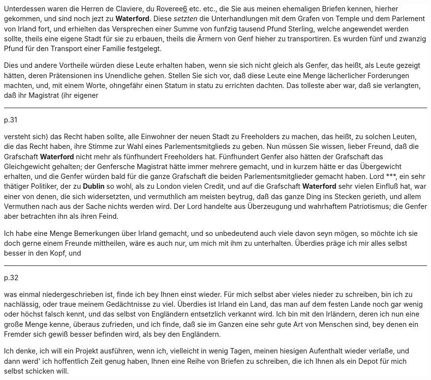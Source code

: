 
Unterdessen waren die Herren de Claviere, du Roveree[6](javascript:footNote('D780001-002/note006.html')) etc. etc., die Sie aus meinen ehemaligen Briefen kennen, hierher gekommen, und sind noch jezt zu **Waterford**. Diese *setzten* die Unterhandlungen mit dem Grafen von Temple und dem Parlement von Irland fort, und erhielten das Versprechen einer Summe von funfzig tausend Pfund Sterling, welche angewendet werden sollte, theils eine eigene Stadt für sie zu erbauen, theils die Ärmern von Genf hieher zu transportiren. Es wurden fünf und zwanzig Pfund für den Transport einer Familie festgelegt.


Dies und andere Vortheile würden diese Leute erhalten haben, wenn sie sich nicht gleich als Genfer, das heißt, als Leute gezeigt hätten, deren Prätensionen ins Unendliche gehen. Stellen Sie sich vor, daß diese Leute eine Menge lächerlicher Forderungen machten, und, mit einem Worte, ohngefähr einen Statum in statu zu errichten dachten. Das tolleste aber war, daß sie verlangten, daß ihr Magistrat (ihr eigener 



---

p.31



versteht sich) das Recht haben sollte, alle Einwohner der neuen Stadt zu Freeholders zu machen, das heißt, zu solchen Leuten, die das Recht haben, ihre Stimme zur Wahl eines Parlementsmitglieds zu geben. Nun müssen Sie wissen, lieber Freund, daß die Grafschaft **Waterford** nicht mehr als fünfhundert Freeholders hat. Fünfhundert Genfer also hätten der Grafschaft das Gleichgewicht gehalten; der Genfersche Magistrat hätte immer mehrere gemacht, und in kurzem hätte er das Übergewicht erhalten, und die Genfer würden bald für die ganze Grafschaft die beiden Parlementsmitglieder gemacht haben. Lord ***, ein sehr thätiger Politiker, der zu **Dublin** so wohl, als zu London vielen Credit, und auf die Grafschaft **Waterford** sehr vielen Einfluß hat, war einer von denen, die sich widersetzten, und vermuthlich am meisten beytrug, daß das ganze Ding ins Stecken gerieth, und allem Vermuthen nach aus der Sache nichts werden wird. Der Lord handelte aus Überzeugung und wahrhaftem Patriotismus; die Genfer aber betrachten ihn als ihren Feind.


Ich habe eine Menge Bemerkungen über Irland gemacht, und so unbedeutend auch viele davon seyn mögen, so möchte ich sie doch gerne einem Freunde mittheilen, wäre es auch nur, um mich mit ihm zu unterhalten. Überdies präge ich mir alles selbst besser in den Kopf, und



---

p.32



was einmal niedergeschrieben ist, finde ich bey Ihnen einst wieder. Für mich selbst aber vieles nieder zu schreiben, bin ich zu nachlässig, oder traue meinem Gedächtnisse zu viel. Überdies ist Irland ein Land, das man auf dem festen Lande noch gar wenig oder höchst falsch kennt, und das selbst von Engländern entsetzlich verkannt wird. Ich bin mit den Irländern, deren ich nun eine große Menge kenne, überaus zufrieden, und ich finde, daß sie im Ganzen eine sehr gute Art von Menschen sind, bey denen ein Fremder sich gewiß besser befinden wird, als bey den Engländern.


Ich denke, ich will ein Projekt ausführen, wenn ich, vielleicht in wenig Tagen, meinen hiesigen Aufenthalt wieder verlaße, und dann werd' ich hoffentlich Zeit genug haben, Ihnen eine Reihe von Briefen zu schreiben, die ich Ihnen als ein Depot für mich selbst schicken will.

